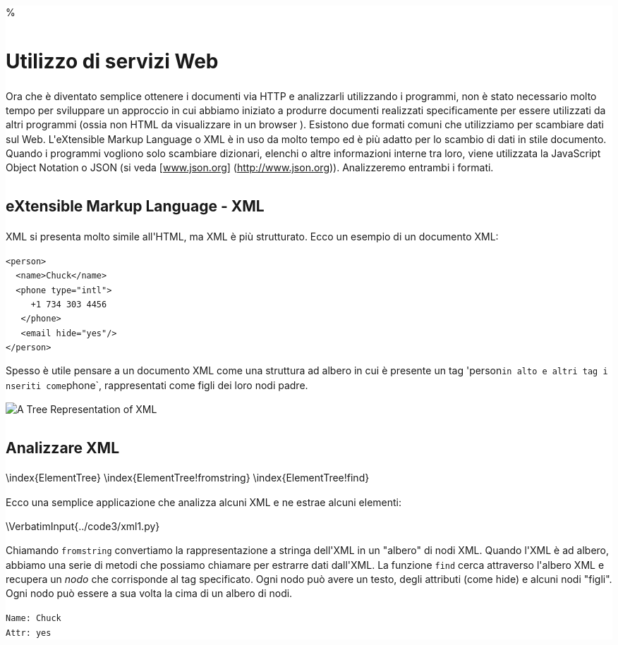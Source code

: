 
%

Utilizzo di servizi Web
=======================


Ora che è diventato semplice ottenere i documenti via HTTP e analizzarli utilizzando i programmi, non è stato necessario molto tempo per sviluppare un approccio in cui abbiamo iniziato a produrre documenti realizzati specificamente per essere utilizzati da altri programmi (ossia non HTML da visualizzare in un browser ).
Esistono due formati comuni che utilizziamo per scambiare dati sul Web. L'eXtensible Markup Language o XML è in uso da molto tempo ed è più adatto per lo scambio di dati in stile documento. Quando i programmi vogliono solo scambiare dizionari, elenchi o altre informazioni interne tra loro, viene utilizzata la JavaScript Object Notation o JSON (si veda [www.json.org] (http://www.json.org)). Analizzeremo entrambi i formati.

eXtensible Markup Language - XML
--------------------------------

XML si presenta molto simile all'HTML, ma XML è più strutturato. Ecco un esempio di un documento XML:

~~~~ {.xml}
<person>
  <name>Chuck</name>
  <phone type="intl">
     +1 734 303 4456
   </phone>
   <email hide="yes"/>
</person>
~~~~

Spesso è utile pensare a un documento XML come una struttura ad albero in cui è presente un tag 'person` in alto e altri tag inseriti come `phone`, rappresentati come figli dei loro nodi padre.

![A Tree Representation of XML](height=2.0in@../images/xml-tree)

Analizzare XML
-----------

\index{ElementTree}
\index{ElementTree!fromstring}
\index{ElementTree!find}

Ecco una semplice applicazione che analizza alcuni XML e ne estrae alcuni elementi:

\VerbatimInput{../code3/xml1.py}

Chiamando `fromstring` convertiamo la rappresentazione a stringa dell'XML in un "albero" di nodi XML. Quando l'XML è ad albero, abbiamo una serie di metodi che possiamo chiamare per estrarre dati dall'XML.  La funzione `find` cerca attraverso l'albero XML e recupera un *nodo* che corrisponde al tag specificato. Ogni nodo può avere un testo, degli attributi (come hide) e alcuni nodi "figli". Ogni nodo può essere a sua volta la cima di un albero di nodi.

~~~~
Name: Chuck
Attr: yes
~~~~
